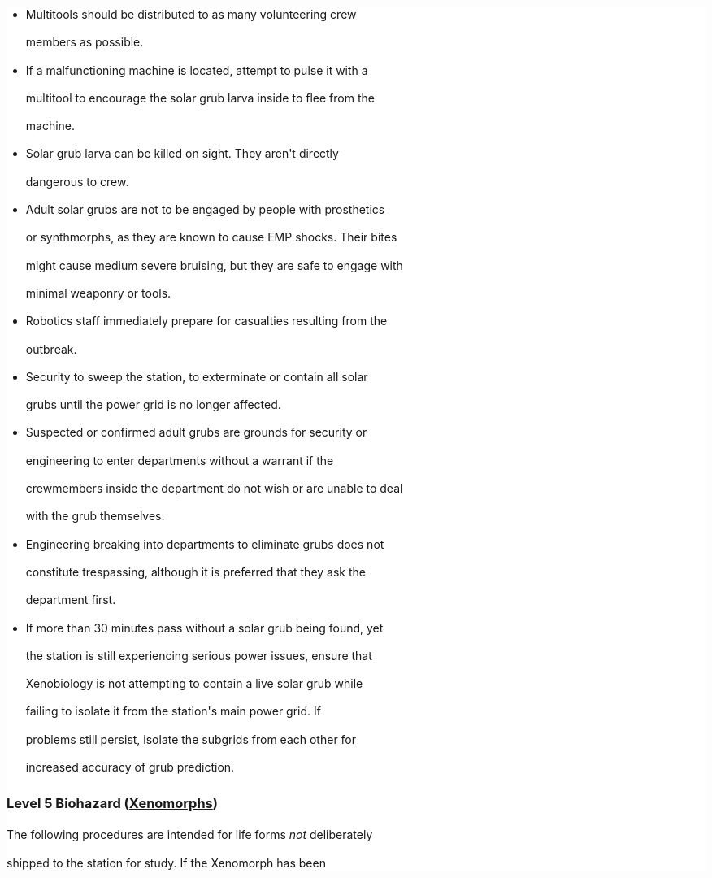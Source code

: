 -   Multitools should be distributed to as many volunteering crew

    members as possible.

-   If a malfunctioning machine is located, attempt to pulse it with a

    multitool to encourage the solar grub larva inside to flee from the

    machine.

-   Solar grub larva can be killed on sight. They aren't directly

    dangerous to crew.

-   Adult solar grubs are not to be engaged by people with prosthetics

    or synthmorphs, as they are known to cause EMP shocks. Their bites

    might cause medium severe bruising, but they are safe to engage with

    minimal weaponry or tools.

-   Robotics staff immediately prepare for casualties resulting from the

    outbreak.

-   Security to sweep the station, to exterminate or contain all solar

    grubs until the power grid is no longer affected.

-   Suspected or confirmed adult grubs are grounds for security or

    engineering to enter departments without a warrant if the

    crewmembers inside the department do not wish or are unable to deal

    with the grub themselves.

-   Engineering breaking into departments to eliminate grubs does not

    constitute trespassing, although it is preferred that they ask the

    department first.

-   If more than 30 minutes pass without a solar grub being found, yet

    the station is still experiencing serious power issues, ensure that

    Xenobiology is not attempting to contain a live solar grub while

    failing to isolate it from the station's main power grid. If

    problems still persist, isolate the subgrids from each other for

    increased accuracy of grub prediction.



### Level 5 Biohazard ([Xenomorphs](/wiki/Xenomorph "wikilink"))



The following procedures are intended for life forms *not* deliberately

shipped to the station for study. If the Xenomorph has been
